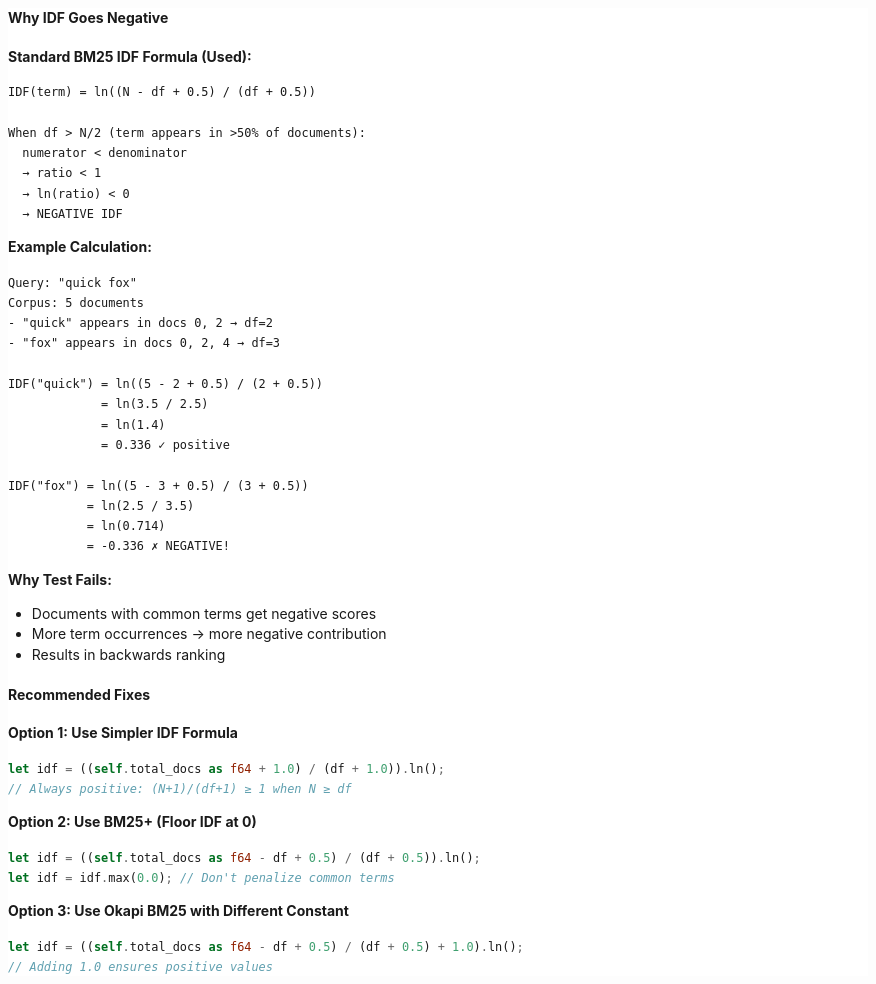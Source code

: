 #### Why IDF Goes Negative

**Standard BM25 IDF Formula (Used):**
```
IDF(term) = ln((N - df + 0.5) / (df + 0.5))

When df > N/2 (term appears in >50% of documents):
  numerator < denominator
  → ratio < 1
  → ln(ratio) < 0
  → NEGATIVE IDF
```

**Example Calculation:**
```
Query: "quick fox"
Corpus: 5 documents
- "quick" appears in docs 0, 2 → df=2
- "fox" appears in docs 0, 2, 4 → df=3

IDF("quick") = ln((5 - 2 + 0.5) / (2 + 0.5))
             = ln(3.5 / 2.5)
             = ln(1.4)
             = 0.336 ✓ positive

IDF("fox") = ln((5 - 3 + 0.5) / (3 + 0.5))
           = ln(2.5 / 3.5)
           = ln(0.714)
           = -0.336 ✗ NEGATIVE!
```

**Why Test Fails:**
- Documents with common terms get negative scores
- More term occurrences → more negative contribution
- Results in backwards ranking

#### Recommended Fixes

**Option 1: Use Simpler IDF Formula**
```rust
let idf = ((self.total_docs as f64 + 1.0) / (df + 1.0)).ln();
// Always positive: (N+1)/(df+1) ≥ 1 when N ≥ df
```

**Option 2: Use BM25+ (Floor IDF at 0)**
```rust
let idf = ((self.total_docs as f64 - df + 0.5) / (df + 0.5)).ln();
let idf = idf.max(0.0); // Don't penalize common terms
```

**Option 3: Use Okapi BM25 with Different Constant**
```rust
let idf = ((self.total_docs as f64 - df + 0.5) / (df + 0.5) + 1.0).ln();
// Adding 1.0 ensures positive values
```
